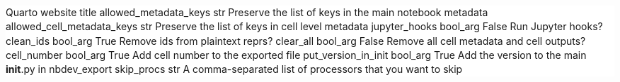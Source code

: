 <td>Quarto website title</td>
</tr>
<tr>
<td>allowed_metadata_keys</td>
<td>str</td>
<td></td>
<td>Preserve the list of keys in the main notebook metadata</td>
</tr>
<tr>
<td>allowed_cell_metadata_keys</td>
<td>str</td>
<td></td>
<td>Preserve the list of keys in cell level metadata</td>
</tr>
<tr>
<td>jupyter_hooks</td>
<td>bool_arg</td>
<td>False</td>
<td>Run Jupyter hooks?</td>
</tr>
<tr>
<td>clean_ids</td>
<td>bool_arg</td>
<td>True</td>
<td>Remove ids from plaintext reprs?</td>
</tr>
<tr>
<td>clear_all</td>
<td>bool_arg</td>
<td>False</td>
<td>Remove all cell metadata and cell outputs?</td>
</tr>
<tr>
<td>cell_number</td>
<td>bool_arg</td>
<td>True</td>
<td>Add cell number to the exported file</td>
</tr>
<tr>
<td>put_version_in_init</td>
<td>bool_arg</td>
<td>True</td>
<td>Add the version to the main <strong>init</strong>.py in
nbdev_export</td>
</tr>
<tr>
<td>skip_procs</td>
<td>str</td>
<td></td>
<td>A comma-separated list of processors that you want to skip</td>
</tr>
</tbody>
</table>
